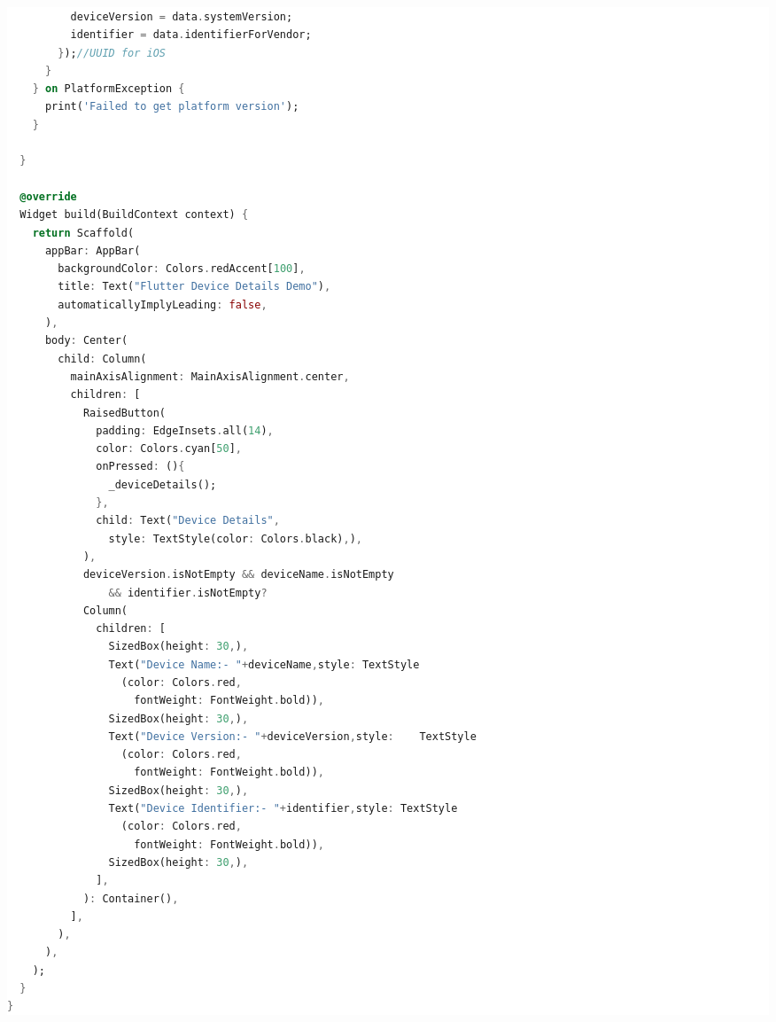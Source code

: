 ```dart
          deviceVersion = data.systemVersion;
          identifier = data.identifierForVendor;
        });//UUID for iOS
      }
    } on PlatformException {
      print('Failed to get platform version');
    }

  }

  @override
  Widget build(BuildContext context) {
    return Scaffold(
      appBar: AppBar(
        backgroundColor: Colors.redAccent[100],
        title: Text("Flutter Device Details Demo"),
        automaticallyImplyLeading: false,
      ),
      body: Center(
        child: Column(
          mainAxisAlignment: MainAxisAlignment.center,
          children: [
            RaisedButton(
              padding: EdgeInsets.all(14),
              color: Colors.cyan[50],
              onPressed: (){
                _deviceDetails();
              },
              child: Text("Device Details",
                style: TextStyle(color: Colors.black),),
            ),
            deviceVersion.isNotEmpty && deviceName.isNotEmpty
                && identifier.isNotEmpty?
            Column(
              children: [
                SizedBox(height: 30,),
                Text("Device Name:- "+deviceName,style: TextStyle
                  (color: Colors.red,
                    fontWeight: FontWeight.bold)),
                SizedBox(height: 30,),
                Text("Device Version:- "+deviceVersion,style:    TextStyle
                  (color: Colors.red,
                    fontWeight: FontWeight.bold)),
                SizedBox(height: 30,),
                Text("Device Identifier:- "+identifier,style: TextStyle
                  (color: Colors.red,
                    fontWeight: FontWeight.bold)),
                SizedBox(height: 30,),
              ],
            ): Container(),
          ],
        ),
      ),
    );
  }
}
```

